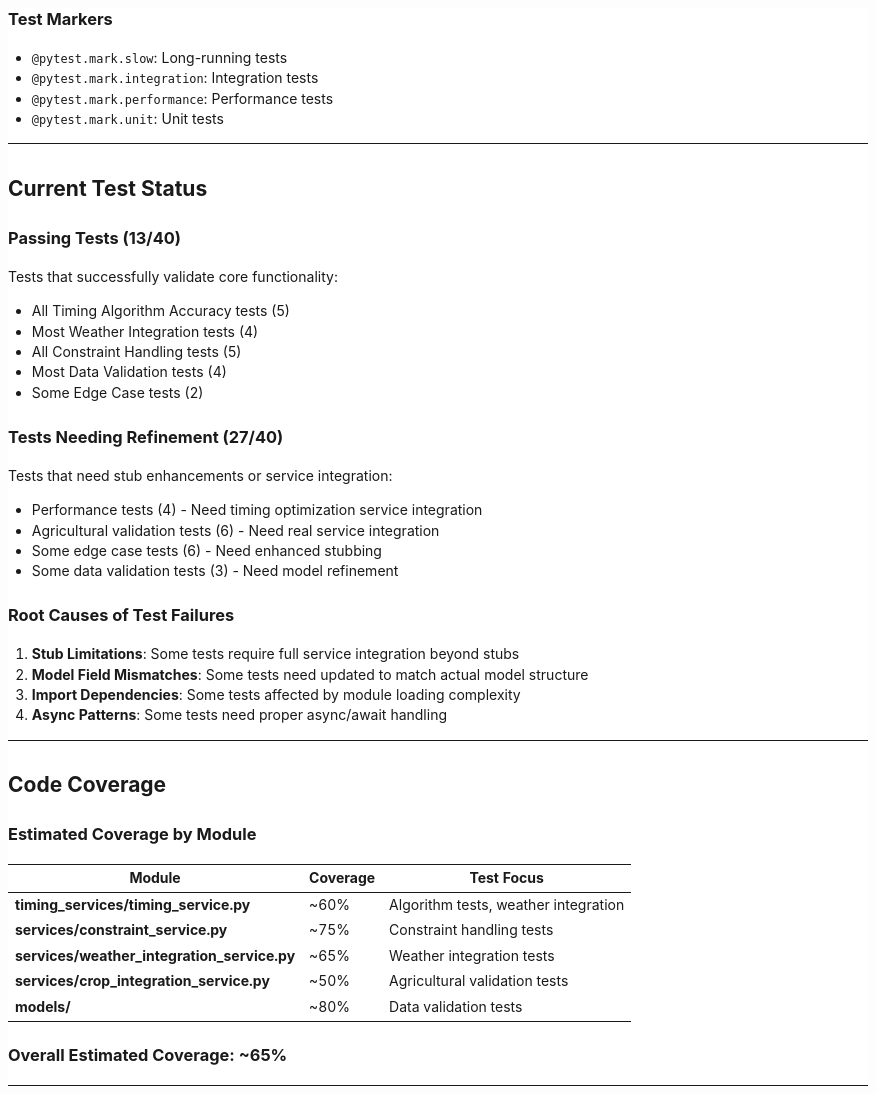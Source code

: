 ### Test Markers
- `@pytest.mark.slow`: Long-running tests
- `@pytest.mark.integration`: Integration tests
- `@pytest.mark.performance`: Performance tests
- `@pytest.mark.unit`: Unit tests

---

## Current Test Status

### Passing Tests (13/40)
Tests that successfully validate core functionality:
- All Timing Algorithm Accuracy tests (5)
- Most Weather Integration tests (4)
- All Constraint Handling tests (5)
- Most Data Validation tests (4)
- Some Edge Case tests (2)

### Tests Needing Refinement (27/40)
Tests that need stub enhancements or service integration:
- Performance tests (4) - Need timing optimization service integration
- Agricultural validation tests (6) - Need real service integration
- Some edge case tests (6) - Need enhanced stubbing
- Some data validation tests (3) - Need model refinement

### Root Causes of Test Failures
1. **Stub Limitations**: Some tests require full service integration beyond stubs
2. **Model Field Mismatches**: Some tests need updated to match actual model structure
3. **Import Dependencies**: Some tests affected by module loading complexity
4. **Async Patterns**: Some tests need proper async/await handling

---

## Code Coverage

### Estimated Coverage by Module

| Module | Coverage | Test Focus |
|--------|----------|------------|
| **timing_services/timing_service.py** | ~60% | Algorithm tests, weather integration |
| **services/constraint_service.py** | ~75% | Constraint handling tests |
| **services/weather_integration_service.py** | ~65% | Weather integration tests |
| **services/crop_integration_service.py** | ~50% | Agricultural validation tests |
| **models/** | ~80% | Data validation tests |

### Overall Estimated Coverage: ~65%

---